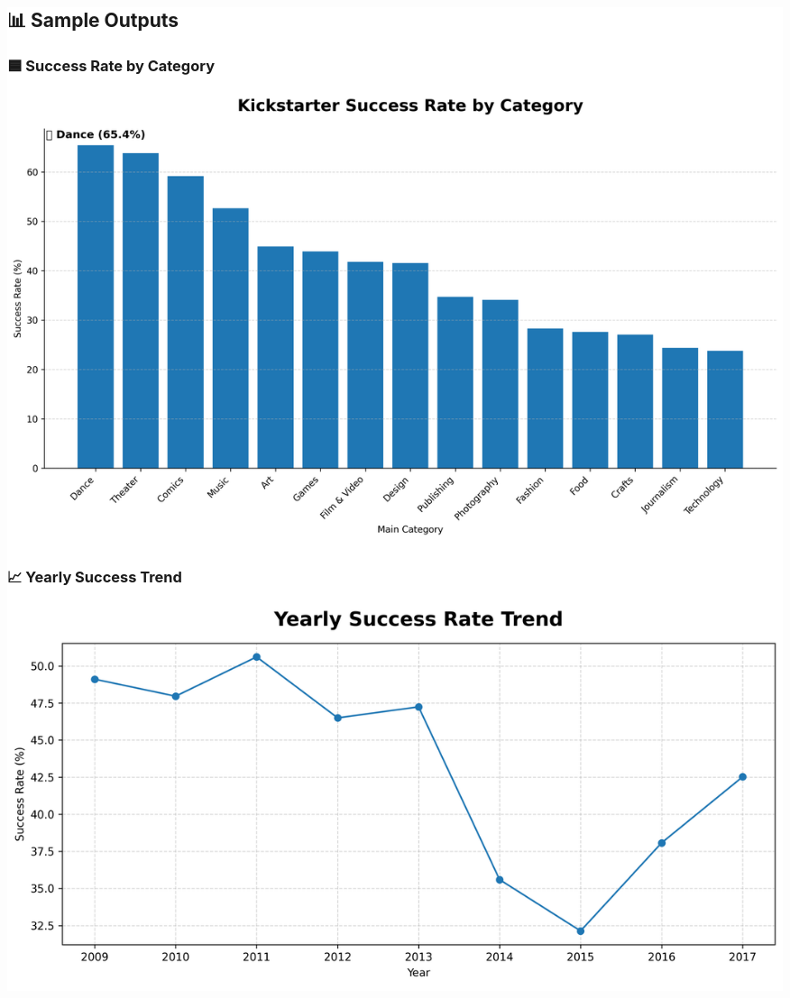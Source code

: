 ## 📊 Sample Outputs

### 🟦 Success Rate by Category
![Success Rate by Category](outputs/01_success_rate_by_category.png)

### 📈 Yearly Success Trend
![Yearly Success Trend](outputs/02_yearly_success_trend.png)
